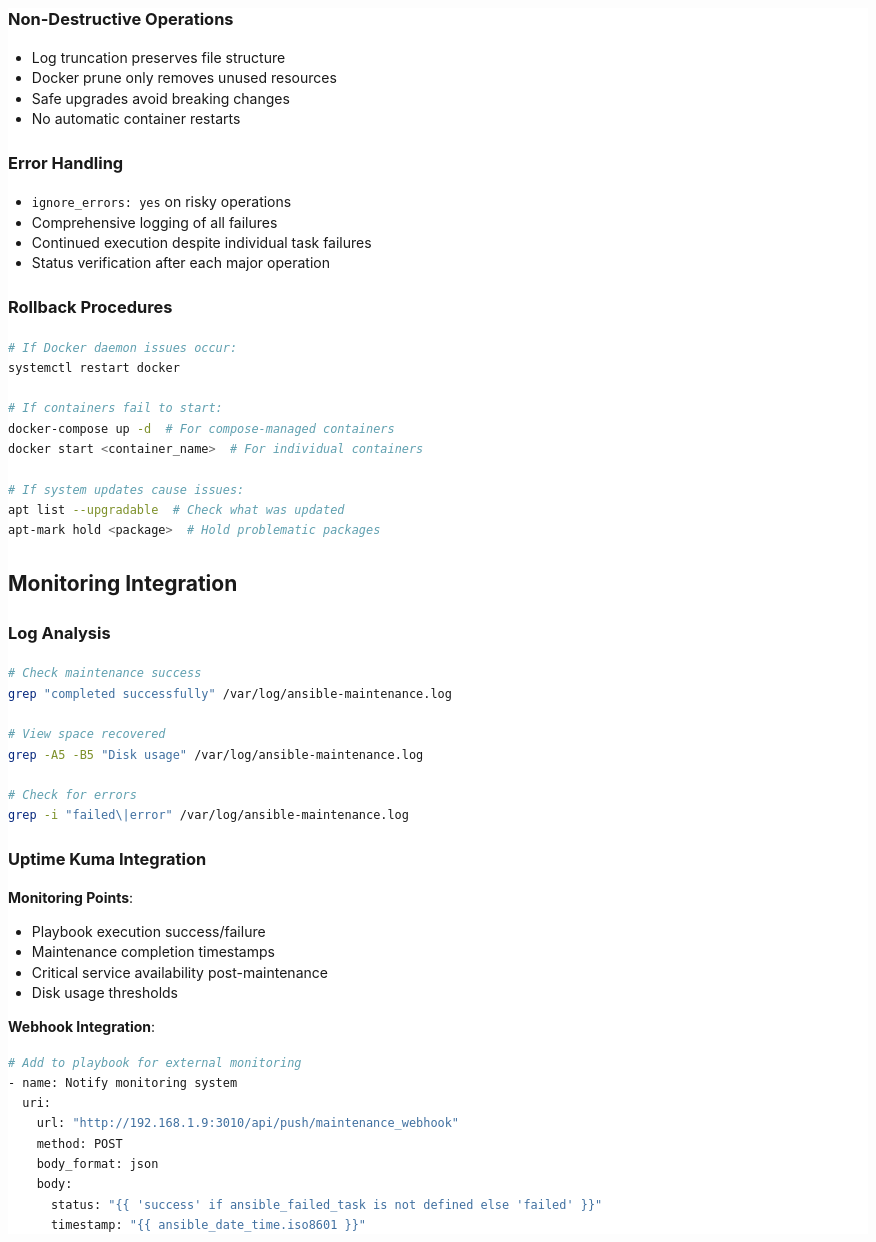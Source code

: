 ### Non-Destructive Operations
- Log truncation preserves file structure
- Docker prune only removes unused resources
- Safe upgrades avoid breaking changes
- No automatic container restarts

### Error Handling
- `ignore_errors: yes` on risky operations
- Comprehensive logging of all failures
- Continued execution despite individual task failures
- Status verification after each major operation

### Rollback Procedures
```bash
# If Docker daemon issues occur:
systemctl restart docker

# If containers fail to start:
docker-compose up -d  # For compose-managed containers
docker start <container_name>  # For individual containers

# If system updates cause issues:
apt list --upgradable  # Check what was updated
apt-mark hold <package>  # Hold problematic packages
```

## Monitoring Integration

### Log Analysis
```bash
# Check maintenance success
grep "completed successfully" /var/log/ansible-maintenance.log

# View space recovered
grep -A5 -B5 "Disk usage" /var/log/ansible-maintenance.log

# Check for errors
grep -i "failed\|error" /var/log/ansible-maintenance.log
```

### Uptime Kuma Integration
**Monitoring Points**:
- Playbook execution success/failure
- Maintenance completion timestamps
- Critical service availability post-maintenance
- Disk usage thresholds

**Webhook Integration**:
```bash
# Add to playbook for external monitoring
- name: Notify monitoring system
  uri:
    url: "http://192.168.1.9:3010/api/push/maintenance_webhook"
    method: POST
    body_format: json
    body:
      status: "{{ 'success' if ansible_failed_task is not defined else 'failed' }}"
      timestamp: "{{ ansible_date_time.iso8601 }}"
```
